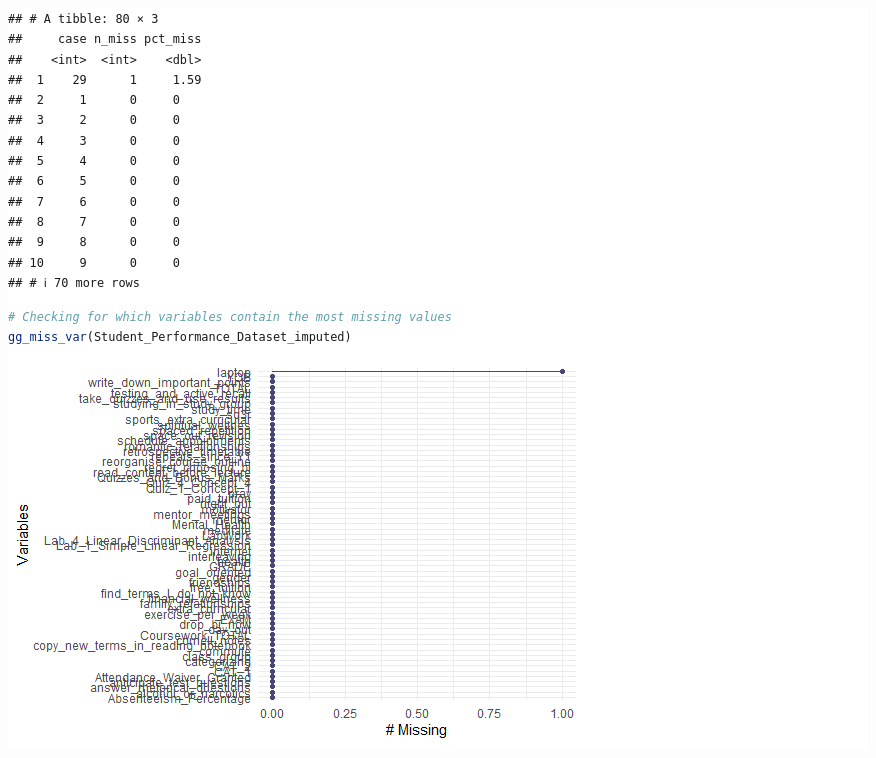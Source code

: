     ## # A tibble: 80 × 3
    ##     case n_miss pct_miss
    ##    <int>  <int>    <dbl>
    ##  1    29      1     1.59
    ##  2     1      0     0   
    ##  3     2      0     0   
    ##  4     3      0     0   
    ##  5     4      0     0   
    ##  6     5      0     0   
    ##  7     6      0     0   
    ##  8     7      0     0   
    ##  9     8      0     0   
    ## 10     9      0     0   
    ## # ℹ 70 more rows

``` r
# Checking for which variables contain the most missing values
gg_miss_var(Student_Performance_Dataset_imputed)
```

![](BIProject-Template_files/figure-gfm/Your%20Tenth%20Code%20Chunk-2.png)
